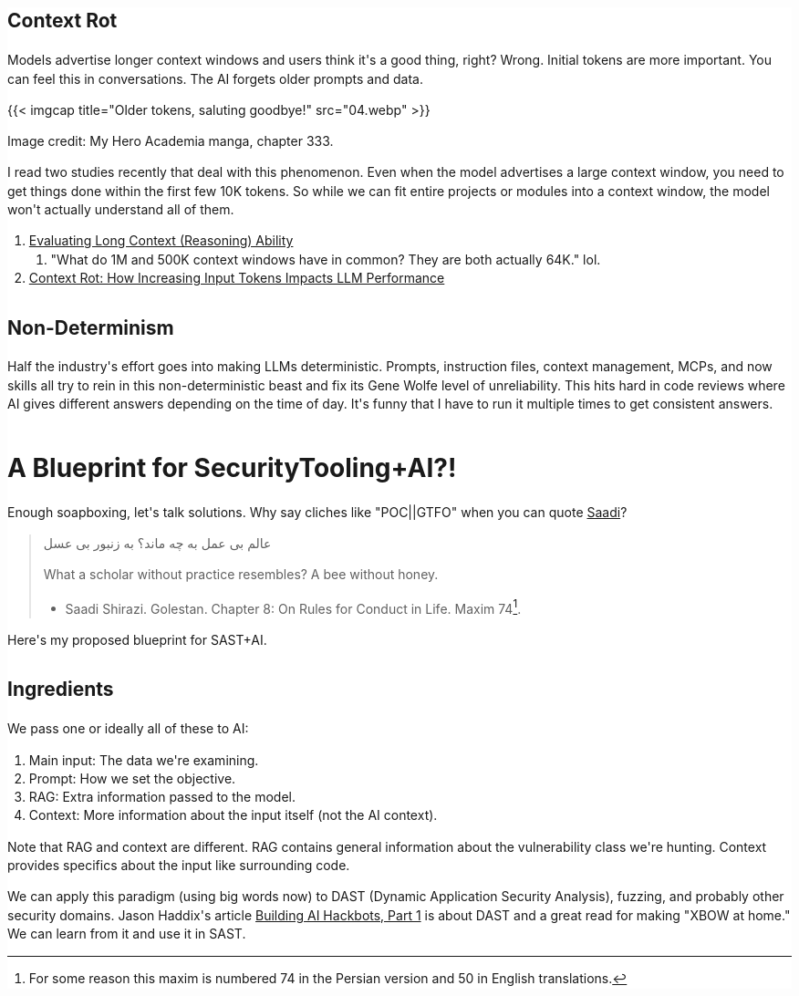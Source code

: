 ## Context Rot
Models advertise longer context windows and users think it's a good thing,
right? Wrong. Initial tokens are more important. You can feel this in
conversations. The AI forgets older prompts and data.

{{< imgcap title="Older tokens, saluting goodbye!" src="04.webp" >}}

Image credit: My Hero Academia manga, chapter 333.

I read two studies recently that deal with this phenomenon. Even when the model
advertises a large context window, you need to get things done within the first
few 10K tokens. So while we can fit entire projects or modules into a context
window, the model won't actually understand all of them.

1. [Evaluating Long Context (Reasoning) Ability][ct-1]
    1. "What do 1M and 500K context windows have in common? They are both actually 64K." lol.
2. [Context Rot: How Increasing Input Tokens Impacts LLM Performance][ct-2]

[ct-1]: https://nrehiew.github.io/blog/long_context/
[ct-2]: https://research.trychroma.com/context-rot

## Non-Determinism
Half the industry's effort goes into making LLMs deterministic. Prompts,
instruction files, context management, MCPs, and now skills all try to rein in
this non-deterministic beast and fix its Gene Wolfe level of unreliability. This
hits hard in code reviews where AI gives different answers depending on the time
of day. It's funny that I have to run it multiple times to get consistent
answers.

# A Blueprint for SecurityTooling+AI?!
Enough soapboxing, let's talk solutions. Why say cliches like "POC||GTFO" when
you can quote [Saadi][saadi-wiki]?

> عالم بی عمل به چه ماند؟ به زنبور بی عسل
>
> What a scholar without practice resembles? A bee without honey.
> - Saadi Shirazi. Golestan. Chapter 8: On Rules for Conduct in Life. Maxim 74[^ft-maxim].

[^ft-maxim]: For some reason this maxim is numbered 74 in the Persian version and 50 in English translations.

[saadi-wiki]: https://en.wikipedia.org/wiki/Saadi_Shirazi

Here's my proposed blueprint for SAST+AI.

## Ingredients
We pass one or ideally all of these to AI:

1. Main input: The data we're examining.
2. Prompt: How we set the objective.
3. RAG: Extra information passed to the model.
4. Context: More information about the input itself (not the AI context).

Note that RAG and context are different. RAG contains general information about
the vulnerability class we're hunting. Context provides specifics about the
input like surrounding code.

We can apply this paradigm (using big words now) to DAST (Dynamic Application
Security Analysis), fuzzing, and probably other security domains. Jason Haddix's
article [Building AI Hackbots, Part 1][jh1] is about DAST and a great read for
making "XBOW at home." We can learn from it and use it in SAST.


[bl]: https://joshua.hu/llm-engineer-review-sast-security-ai-tools-pentesters
[img1-credit]: https://commons.wikimedia.org/w/index.php?curid=36915535
[sec]: https://github.com/FuzzingLabs/fuzzforge_ai/blob/master/backend/benchmarks/by_category/secret_detection/results/comparison_report.md
[jh1]: https://executiveoffense.beehiiv.com/p/ai-hackbots-part-1
[t-t]: https://x.com/tjbecker_/status/1955678196097290618
[^ft-ice]: One of the few anime pfp accounts on Twitter w/o shitty tech opinions.
[sec-rev-tw]: https://x.com/claudeai/status/1953125698081833346
[sec-rev-gh]: https://github.com/anthropics/claude-code-security-review
[sec-rev-ice]: https://x.com/IceSolst/status/1953299793645568231
[sec-rev-hm]: https://x.com/hkashfi/status/1972397906784317929
[aard]: https://openai.com/index/introducing-aardvark/
[^ft-route-ai]: While tempting, don't ask AI to extract the routes. Don't use AI to accomplish tasks that can be done with way less compute.
[zeropath]: https://zeropath.com/blog/how-zeropath-works
[hound]: https://github.com/scabench-org/hound
[slice]: https://noperator.dev/posts/slice/
[copilot]: https://github.blog/news-insights/product-news/copilot-new-embedding-model-vs-code/